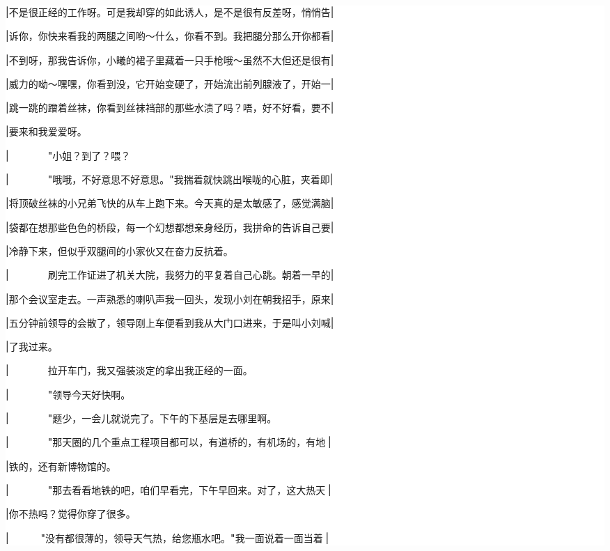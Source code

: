 |不是很正经的工作呀。可是我却穿的如此诱人，是不是很有反差呀，悄悄告|

|诉你，你快来看我的两腿之间哟～什么，你看不到。我把腿分那么开你都看|

|不到呀，那我告诉你，小曦的裙子里藏着一只手枪哦～虽然不大但还是很有|

|威力的呦～嘿嘿，你看到没，它开始变硬了，开始流出前列腺液了，开始一|

|跳一跳的蹭着丝袜，你看到丝袜裆部的那些水渍了吗？唔，好不好看，要不|

|要来和我爱爱呀。

|　　　　"小姐？到了？喂？

|　　　　"哦哦，不好意思不好意思。"我揣着就快跳出喉咙的心脏，夹着即|

|将顶破丝袜的小兄弟飞快的从车上跑下来。今天真的是太敏感了，感觉满脑|

|袋都在想那些色色的桥段，每一个幻想都想亲身经历，我拼命的告诉自己要|

|冷静下来，但似乎双腿间的小家伙又在奋力反抗着。

|　　　　刷完工作证进了机关大院，我努力的平复着自己心跳。朝着一早的|

|那个会议室走去。一声熟悉的喇叭声我一回头，发现小刘在朝我招手，原来|

|五分钟前领导的会散了，领导刚上车便看到我从大门口进来，于是叫小刘喊|

|了我过来。

|　　　　拉开车门，我又强装淡定的拿出我正经的一面。

|　　　　"领导今天好快啊。

|　　　　"题少，一会儿就说完了。下午的下基层是去哪里啊。

|　　　　"那天圈的几个重点工程项目都可以，有道桥的，有机场的，有地 |

|铁的，还有新博物馆的。

|　　　　"那去看看地铁的吧，咱们早看完，下午早回来。对了，这大热天 |

|你不热吗？觉得你穿了很多。

|　　　 "没有都很薄的，领导天气热，给您瓶水吧。"我一面说着一面当着 |
